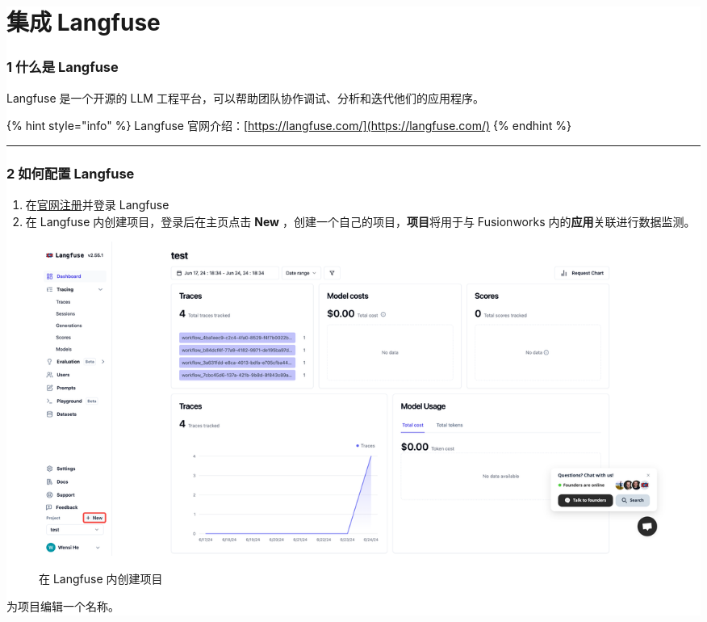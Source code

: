 # 集成 Langfuse

### 1 什么是 Langfuse

Langfuse 是一个开源的 LLM 工程平台，可以帮助团队协作调试、分析和迭代他们的应用程序。

{% hint style="info" %}
Langfuse 官网介绍：[https://langfuse.com/](https://langfuse.com/)
{% endhint %}

***

### 2 如何配置 Langfuse

1. 在[官网注册](https://langfuse.com/)并登录 Langfuse
2. 在 Langfuse 内创建项目，登录后在主页点击 **New** ，创建一个自己的项目，**项目**将用于与 Fusionworks 内的**应用**关联进行数据监测。

<figure><img src="../../../.gitbook/assets/image (249).png" alt=""><figcaption><p>在 Langfuse 内创建项目</p></figcaption></figure>

为项目编辑一个名称。
